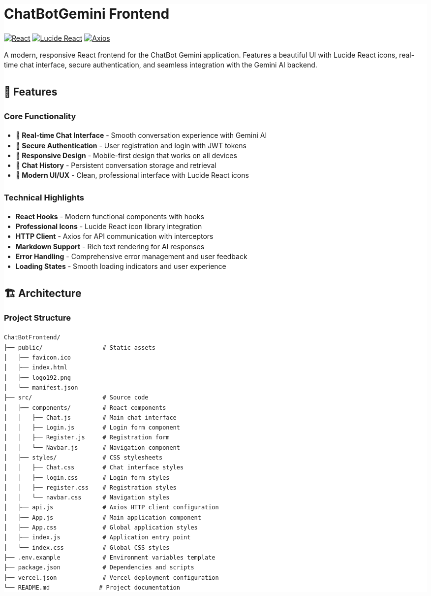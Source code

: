 # ChatBotGemini Frontend

[![React](https://img.shields.io/badge/React-19.x-blue.svg)](https://reactjs.org/)
[![Lucide React](https://img.shields.io/badge/Lucide_React-Icons-orange.svg)](https://lucide.dev/)
[![Axios](https://img.shields.io/badge/Axios-HTTP_Client-green.svg)](https://axios-http.com/)

A modern, responsive React frontend for the ChatBot Gemini application. Features a beautiful UI with Lucide React icons, real-time chat interface, secure authentication, and seamless integration with the Gemini AI backend.

## 🚀 Features

### Core Functionality
- **💬 Real-time Chat Interface** - Smooth conversation experience with Gemini AI
- **🔐 Secure Authentication** - User registration and login with JWT tokens
- **📱 Responsive Design** - Mobile-first design that works on all devices
- **💾 Chat History** - Persistent conversation storage and retrieval
- **🎨 Modern UI/UX** - Clean, professional interface with Lucide React icons

### Technical Highlights
- **React Hooks** - Modern functional components with hooks
- **Professional Icons** - Lucide React icon library integration
- **HTTP Client** - Axios for API communication with interceptors
- **Markdown Support** - Rich text rendering for AI responses
- **Error Handling** - Comprehensive error management and user feedback
- **Loading States** - Smooth loading indicators and user experience

## 🏗️ Architecture

### Project Structure
```
ChatBotFrontend/
├── public/                 # Static assets
│   ├── favicon.ico
│   ├── index.html
│   ├── logo192.png
│   └── manifest.json
├── src/                    # Source code
│   ├── components/         # React components
│   │   ├── Chat.js         # Main chat interface
│   │   ├── Login.js        # Login form component
│   │   ├── Register.js     # Registration form
│   │   └── Navbar.js       # Navigation component
│   ├── styles/             # CSS stylesheets
│   │   ├── Chat.css        # Chat interface styles
│   │   ├── login.css       # Login form styles
│   │   ├── register.css    # Registration styles
│   │   └── navbar.css      # Navigation styles
│   ├── api.js              # Axios HTTP client configuration
│   ├── App.js              # Main application component
│   ├── App.css             # Global application styles
│   ├── index.js            # Application entry point
│   └── index.css           # Global CSS styles
├── .env.example            # Environment variables template
├── package.json            # Dependencies and scripts
├── vercel.json             # Vercel deployment configuration
└── README.md              # Project documentation
```
